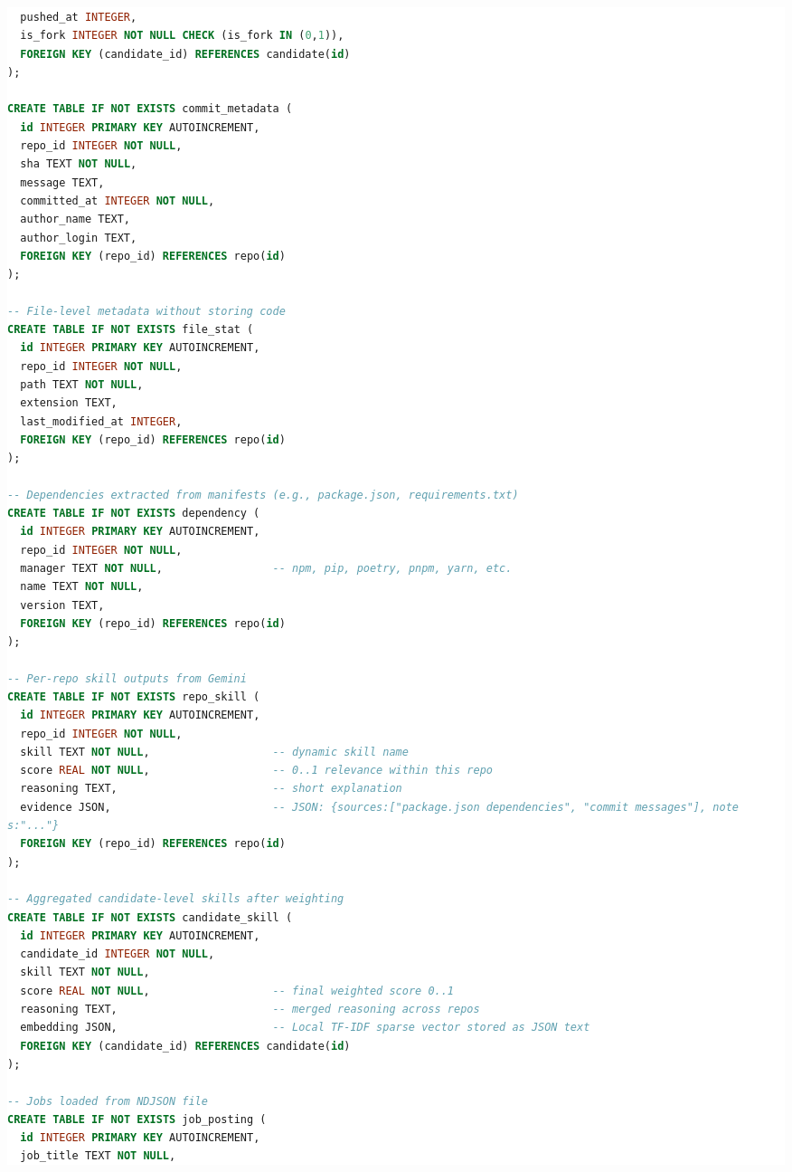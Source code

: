 ```sql
  pushed_at INTEGER,
  is_fork INTEGER NOT NULL CHECK (is_fork IN (0,1)),
  FOREIGN KEY (candidate_id) REFERENCES candidate(id)
);

CREATE TABLE IF NOT EXISTS commit_metadata (
  id INTEGER PRIMARY KEY AUTOINCREMENT,
  repo_id INTEGER NOT NULL,
  sha TEXT NOT NULL,
  message TEXT,
  committed_at INTEGER NOT NULL,
  author_name TEXT,
  author_login TEXT,
  FOREIGN KEY (repo_id) REFERENCES repo(id)
);

-- File-level metadata without storing code
CREATE TABLE IF NOT EXISTS file_stat (
  id INTEGER PRIMARY KEY AUTOINCREMENT,
  repo_id INTEGER NOT NULL,
  path TEXT NOT NULL,
  extension TEXT,
  last_modified_at INTEGER,
  FOREIGN KEY (repo_id) REFERENCES repo(id)
);

-- Dependencies extracted from manifests (e.g., package.json, requirements.txt)
CREATE TABLE IF NOT EXISTS dependency (
  id INTEGER PRIMARY KEY AUTOINCREMENT,
  repo_id INTEGER NOT NULL,
  manager TEXT NOT NULL,                 -- npm, pip, poetry, pnpm, yarn, etc.
  name TEXT NOT NULL,
  version TEXT,
  FOREIGN KEY (repo_id) REFERENCES repo(id)
);

-- Per-repo skill outputs from Gemini
CREATE TABLE IF NOT EXISTS repo_skill (
  id INTEGER PRIMARY KEY AUTOINCREMENT,
  repo_id INTEGER NOT NULL,
  skill TEXT NOT NULL,                   -- dynamic skill name
  score REAL NOT NULL,                   -- 0..1 relevance within this repo
  reasoning TEXT,                        -- short explanation
  evidence JSON,                         -- JSON: {sources:["package.json dependencies", "commit messages"], notes:"..."}
  FOREIGN KEY (repo_id) REFERENCES repo(id)
);

-- Aggregated candidate-level skills after weighting
CREATE TABLE IF NOT EXISTS candidate_skill (
  id INTEGER PRIMARY KEY AUTOINCREMENT,
  candidate_id INTEGER NOT NULL,
  skill TEXT NOT NULL,
  score REAL NOT NULL,                   -- final weighted score 0..1
  reasoning TEXT,                        -- merged reasoning across repos
  embedding JSON,                        -- Local TF-IDF sparse vector stored as JSON text
  FOREIGN KEY (candidate_id) REFERENCES candidate(id)
);

-- Jobs loaded from NDJSON file
CREATE TABLE IF NOT EXISTS job_posting (
  id INTEGER PRIMARY KEY AUTOINCREMENT,
  job_title TEXT NOT NULL,
```